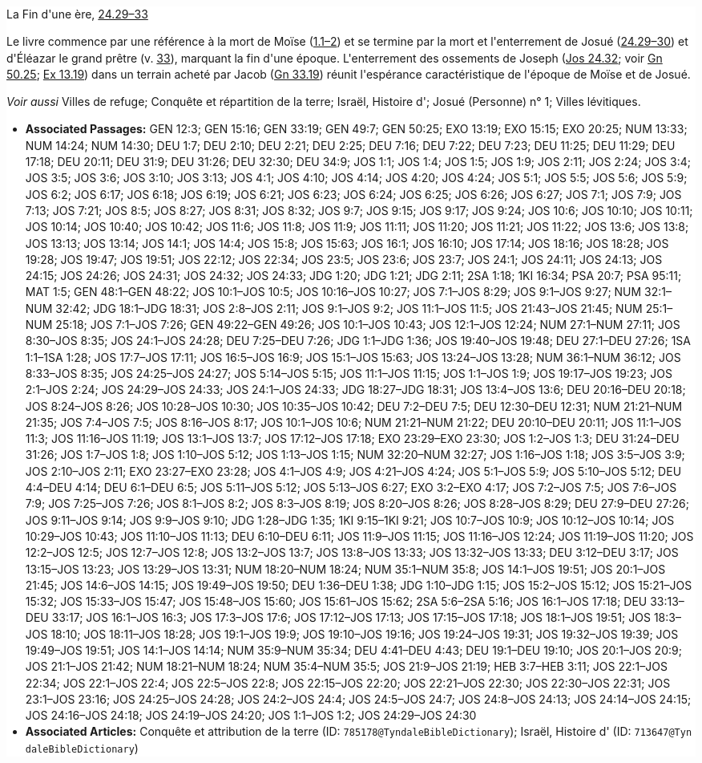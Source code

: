 La Fin d'une ère, [24\.29–33](https://ref.ly/Josh24:29-Josh24:33)

Le livre commence par une référence à la mort de Moïse ([1\.1–2](https://ref.ly/Josh1:1-Josh1:2)) et se termine par la mort et l'enterrement de Josué ([24\.29–30](https://ref.ly/Josh24:29-Josh24:30)) et d'Éléazar le grand prêtre (v. [33](https://ref.ly/Josh24:33)), marquant la fin d'une époque. L'enterrement des ossements de Joseph ([Jos 24\.32](https://ref.ly/Josh24:32); voir [Gn 50\.25](https://ref.ly/Gen50:25); [Ex 13\.19](https://ref.ly/Exod13:19)) dans un terrain acheté par Jacob ([Gn 33\.19](https://ref.ly/Gen33:19)) réunit l'espérance caractéristique de l'époque de Moïse et de Josué.

*Voir aussi* Villes de refuge; Conquête et répartition de la terre; Israël, Histoire d'; Josué (Personne) n° 1; Villes lévitiques.

* **Associated Passages:** GEN 12:3; GEN 15:16; GEN 33:19; GEN 49:7; GEN 50:25; EXO 13:19; EXO 15:15; EXO 20:25; NUM 13:33; NUM 14:24; NUM 14:30; DEU 1:7; DEU 2:10; DEU 2:21; DEU 2:25; DEU 7:16; DEU 7:22; DEU 7:23; DEU 11:25; DEU 11:29; DEU 17:18; DEU 20:11; DEU 31:9; DEU 31:26; DEU 32:30; DEU 34:9; JOS 1:1; JOS 1:4; JOS 1:5; JOS 1:9; JOS 2:11; JOS 2:24; JOS 3:4; JOS 3:5; JOS 3:6; JOS 3:10; JOS 3:13; JOS 4:1; JOS 4:10; JOS 4:14; JOS 4:20; JOS 4:24; JOS 5:1; JOS 5:5; JOS 5:6; JOS 5:9; JOS 6:2; JOS 6:17; JOS 6:18; JOS 6:19; JOS 6:21; JOS 6:23; JOS 6:24; JOS 6:25; JOS 6:26; JOS 6:27; JOS 7:1; JOS 7:9; JOS 7:13; JOS 7:21; JOS 8:5; JOS 8:27; JOS 8:31; JOS 8:32; JOS 9:7; JOS 9:15; JOS 9:17; JOS 9:24; JOS 10:6; JOS 10:10; JOS 10:11; JOS 10:14; JOS 10:40; JOS 10:42; JOS 11:6; JOS 11:8; JOS 11:9; JOS 11:11; JOS 11:20; JOS 11:21; JOS 11:22; JOS 13:6; JOS 13:8; JOS 13:13; JOS 13:14; JOS 14:1; JOS 14:4; JOS 15:8; JOS 15:63; JOS 16:1; JOS 16:10; JOS 17:14; JOS 18:16; JOS 18:28; JOS 19:28; JOS 19:47; JOS 19:51; JOS 22:12; JOS 22:34; JOS 23:5; JOS 23:6; JOS 23:7; JOS 24:1; JOS 24:11; JOS 24:13; JOS 24:15; JOS 24:26; JOS 24:31; JOS 24:32; JOS 24:33; JDG 1:20; JDG 1:21; JDG 2:11; 2SA 1:18; 1KI 16:34; PSA 20:7; PSA 95:11; MAT 1:5; GEN 48:1–GEN 48:22; JOS 10:1–JOS 10:5; JOS 10:16–JOS 10:27; JOS 7:1–JOS 8:29; JOS 9:1–JOS 9:27; NUM 32:1–NUM 32:42; JDG 18:1–JDG 18:31; JOS 2:8–JOS 2:11; JOS 9:1–JOS 9:2; JOS 11:1–JOS 11:5; JOS 21:43–JOS 21:45; NUM 25:1–NUM 25:18; JOS 7:1–JOS 7:26; GEN 49:22–GEN 49:26; JOS 10:1–JOS 10:43; JOS 12:1–JOS 12:24; NUM 27:1–NUM 27:11; JOS 8:30–JOS 8:35; JOS 24:1–JOS 24:28; DEU 7:25–DEU 7:26; JDG 1:1–JDG 1:36; JOS 19:40–JOS 19:48; DEU 27:1–DEU 27:26; 1SA 1:1–1SA 1:28; JOS 17:7–JOS 17:11; JOS 16:5–JOS 16:9; JOS 15:1–JOS 15:63; JOS 13:24–JOS 13:28; NUM 36:1–NUM 36:12; JOS 8:33–JOS 8:35; JOS 24:25–JOS 24:27; JOS 5:14–JOS 5:15; JOS 11:1–JOS 11:15; JOS 1:1–JOS 1:9; JOS 19:17–JOS 19:23; JOS 2:1–JOS 2:24; JOS 24:29–JOS 24:33; JOS 24:1–JOS 24:33; JDG 18:27–JDG 18:31; JOS 13:4–JOS 13:6; DEU 20:16–DEU 20:18; JOS 8:24–JOS 8:26; JOS 10:28–JOS 10:30; JOS 10:35–JOS 10:42; DEU 7:2–DEU 7:5; DEU 12:30–DEU 12:31; NUM 21:21–NUM 21:35; JOS 7:4–JOS 7:5; JOS 8:16–JOS 8:17; JOS 10:1–JOS 10:6; NUM 21:21–NUM 21:22; DEU 20:10–DEU 20:11; JOS 11:1–JOS 11:3; JOS 11:16–JOS 11:19; JOS 13:1–JOS 13:7; JOS 17:12–JOS 17:18; EXO 23:29–EXO 23:30; JOS 1:2–JOS 1:3; DEU 31:24–DEU 31:26; JOS 1:7–JOS 1:8; JOS 1:10–JOS 5:12; JOS 1:13–JOS 1:15; NUM 32:20–NUM 32:27; JOS 1:16–JOS 1:18; JOS 3:5–JOS 3:9; JOS 2:10–JOS 2:11; EXO 23:27–EXO 23:28; JOS 4:1–JOS 4:9; JOS 4:21–JOS 4:24; JOS 5:1–JOS 5:9; JOS 5:10–JOS 5:12; DEU 4:4–DEU 4:14; DEU 6:1–DEU 6:5; JOS 5:11–JOS 5:12; JOS 5:13–JOS 6:27; EXO 3:2–EXO 4:17; JOS 7:2–JOS 7:5; JOS 7:6–JOS 7:9; JOS 7:25–JOS 7:26; JOS 8:1–JOS 8:2; JOS 8:3–JOS 8:19; JOS 8:20–JOS 8:26; JOS 8:28–JOS 8:29; DEU 27:9–DEU 27:26; JOS 9:11–JOS 9:14; JOS 9:9–JOS 9:10; JDG 1:28–JDG 1:35; 1KI 9:15–1KI 9:21; JOS 10:7–JOS 10:9; JOS 10:12–JOS 10:14; JOS 10:29–JOS 10:43; JOS 11:10–JOS 11:13; DEU 6:10–DEU 6:11; JOS 11:9–JOS 11:15; JOS 11:16–JOS 12:24; JOS 11:19–JOS 11:20; JOS 12:2–JOS 12:5; JOS 12:7–JOS 12:8; JOS 13:2–JOS 13:7; JOS 13:8–JOS 13:33; JOS 13:32–JOS 13:33; DEU 3:12–DEU 3:17; JOS 13:15–JOS 13:23; JOS 13:29–JOS 13:31; NUM 18:20–NUM 18:24; NUM 35:1–NUM 35:8; JOS 14:1–JOS 19:51; JOS 20:1–JOS 21:45; JOS 14:6–JOS 14:15; JOS 19:49–JOS 19:50; DEU 1:36–DEU 1:38; JDG 1:10–JDG 1:15; JOS 15:2–JOS 15:12; JOS 15:21–JOS 15:32; JOS 15:33–JOS 15:47; JOS 15:48–JOS 15:60; JOS 15:61–JOS 15:62; 2SA 5:6–2SA 5:16; JOS 16:1–JOS 17:18; DEU 33:13–DEU 33:17; JOS 16:1–JOS 16:3; JOS 17:3–JOS 17:6; JOS 17:12–JOS 17:13; JOS 17:15–JOS 17:18; JOS 18:1–JOS 19:51; JOS 18:3–JOS 18:10; JOS 18:11–JOS 18:28; JOS 19:1–JOS 19:9; JOS 19:10–JOS 19:16; JOS 19:24–JOS 19:31; JOS 19:32–JOS 19:39; JOS 19:49–JOS 19:51; JOS 14:1–JOS 14:14; NUM 35:9–NUM 35:34; DEU 4:41–DEU 4:43; DEU 19:1–DEU 19:10; JOS 20:1–JOS 20:9; JOS 21:1–JOS 21:42; NUM 18:21–NUM 18:24; NUM 35:4–NUM 35:5; JOS 21:9–JOS 21:19; HEB 3:7–HEB 3:11; JOS 22:1–JOS 22:34; JOS 22:1–JOS 22:4; JOS 22:5–JOS 22:8; JOS 22:15–JOS 22:20; JOS 22:21–JOS 22:30; JOS 22:30–JOS 22:31; JOS 23:1–JOS 23:16; JOS 24:25–JOS 24:28; JOS 24:2–JOS 24:4; JOS 24:5–JOS 24:7; JOS 24:8–JOS 24:13; JOS 24:14–JOS 24:15; JOS 24:16–JOS 24:18; JOS 24:19–JOS 24:20; JOS 1:1–JOS 1:2; JOS 24:29–JOS 24:30
* **Associated Articles:** Conquête et attribution de la terre (ID: `785178@TyndaleBibleDictionary`); Israël, Histoire d' (ID: `713647@TyndaleBibleDictionary`)

